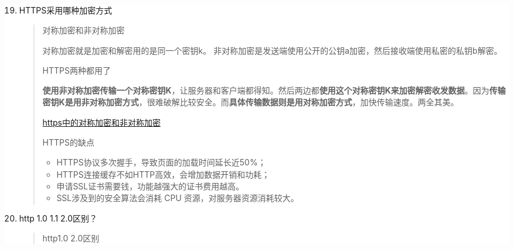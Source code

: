19. HTTPS采用哪种加密方式

    > 对称加密和非对称加密
    >
    > 对称加密就是加密和解密用的是同一个密钥k。
    > 非对称加密是发送端使用公开的公钥a加密，然后接收端使用私密的私钥b解密。
    >
    > HTTPS两种都用了
    >
    > **使用非对称加密传输一个对称密钥K**，让服务器和客户端都得知。然后两边都**使用这个对称密钥K来加密解密收发数据**。因为**传输密钥K是用非对称加密方式**，很难破解比较安全。而**具体传输数据则是用对称加密方式**，加快传输速度。两全其美。
    >
    > 
    >
    > [https中的对称加密和非对称加密](https://www.jianshu.com/p/918d9f517749)
    >
    > 
    >
    > HTTPS的缺点
    >
    > - HTTPS协议多次握手，导致页面的加载时间延长近50%；
    > - HTTPS连接缓存不如HTTP高效，会增加数据开销和功耗；
    > - 申请SSL证书需要钱，功能越强大的证书费用越高。
    > - SSL涉及到的安全算法会消耗 CPU 资源，对服务器资源消耗较大。

20. http 1.0 1.1 2.0区别？

    > http1.0 2.0区别
    >
